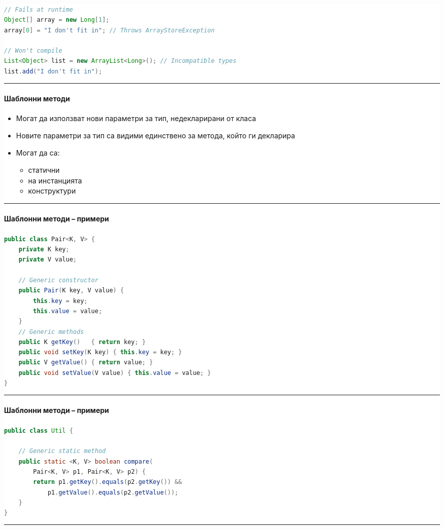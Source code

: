 ```java
// Fails at runtime
Object[] array = new Long[1];
array[0] = "I don't fit in"; // Throws ArrayStoreException

// Won't compile
List<Object> list = new ArrayList<Long>(); // Incompatible types
list.add("I don't fit in");
```

---

#### Шаблонни методи

- Могат да използват нови параметри за тип, недекларирани от класа

- Новите параметри за тип са видими единствено за метода, който ги декларира

- Могат да са:
  - статични
  - на инстанцията
  - конструктури

---

#### Шаблонни методи – примери

```java
public class Pair<K, V> {
	private K key;
	private V value;

	// Generic constructor
	public Pair(K key, V value) {
		this.key = key;
		this.value = value;
	}
	// Generic methods
	public K getKey()   { return key; }
	public void setKey(K key) { this.key = key; }
	public V getValue() { return value; }
	public void setValue(V value) { this.value = value; }
}
```

---

#### Шаблонни методи – примери

```java
public class Util {

	// Generic static method
	public static <K, V> boolean compare(
		Pair<K, V> p1, Pair<K, V> p2) {
		return p1.getKey().equals(p2.getKey()) &&
			p1.getValue().equals(p2.getValue());
	}
}
```

---